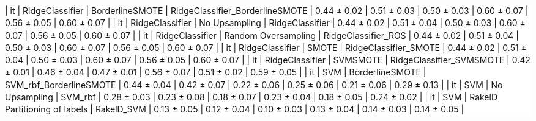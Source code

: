 | it         | RidgeClassifier                 | BorderlineSMOTE               | RidgeClassifier_BorderlineSMOTE              | 0.44 $\pm$ 0.02 | 0.51 $\pm$ 0.03             | 0.50 $\pm$ 0.03         | 0.60 $\pm$ 0.07          | 0.56 $\pm$ 0.05                           | 0.60 $\pm$ 0.07     |
| it         | RidgeClassifier                 | No Upsampling                 | RidgeClassifier                              | 0.44 $\pm$ 0.02 | 0.51 $\pm$ 0.04             | 0.50 $\pm$ 0.03         | 0.60 $\pm$ 0.07          | 0.56 $\pm$ 0.05                           | 0.60 $\pm$ 0.07     |
| it         | RidgeClassifier                 | Random Oversampling           | RidgeClassifier_ROS                          | 0.44 $\pm$ 0.02 | 0.51 $\pm$ 0.04             | 0.50 $\pm$ 0.03         | 0.60 $\pm$ 0.07          | 0.56 $\pm$ 0.05                           | 0.60 $\pm$ 0.07     |
| it         | RidgeClassifier                 | SMOTE                         | RidgeClassifier_SMOTE                        | 0.44 $\pm$ 0.02 | 0.51 $\pm$ 0.04             | 0.50 $\pm$ 0.03         | 0.60 $\pm$ 0.07          | 0.56 $\pm$ 0.05                           | 0.60 $\pm$ 0.07     |
| it         | RidgeClassifier                 | SVMSMOTE                      | RidgeClassifier_SVMSMOTE                     | 0.42 $\pm$ 0.01 | 0.46 $\pm$ 0.04             | 0.47 $\pm$ 0.01         | 0.56 $\pm$ 0.07          | 0.51 $\pm$ 0.02                           | 0.59 $\pm$ 0.05     |
| it         | SVM                             | BorderlineSMOTE               | SVM_rbf_BorderlineSMOTE                      | 0.44 $\pm$ 0.04 | 0.42 $\pm$ 0.07             | 0.22 $\pm$ 0.06         | 0.25 $\pm$ 0.06          | 0.21 $\pm$ 0.06                           | 0.29 $\pm$ 0.13     |
| it         | SVM                             | No Upsampling                 | SVM_rbf                                      | 0.28 $\pm$ 0.03 | 0.23 $\pm$ 0.08             | 0.18 $\pm$ 0.07         | 0.23 $\pm$ 0.04          | 0.18 $\pm$ 0.05                           | 0.24 $\pm$ 0.02     |
| it         | SVM                             | RakelD Partitioning of labels | RakelD_SVM                                   | 0.13 $\pm$ 0.05 | 0.12 $\pm$ 0.04             | 0.10 $\pm$ 0.03         | 0.13 $\pm$ 0.04          | 0.14 $\pm$ 0.03                           | 0.14 $\pm$ 0.05     |
